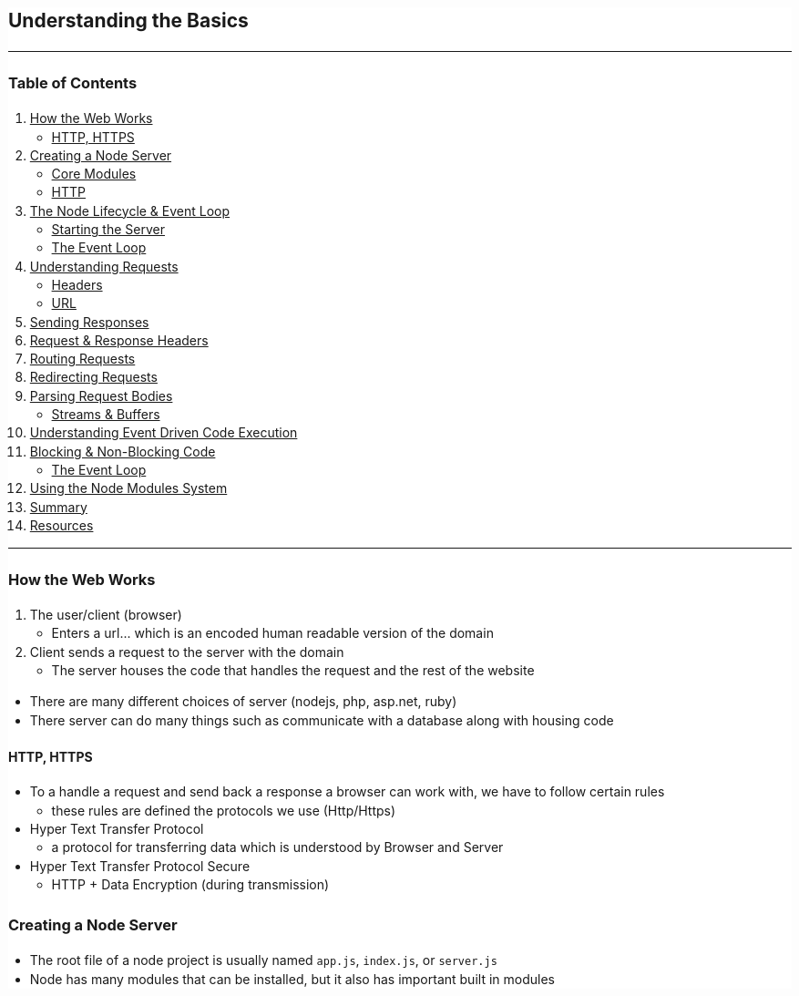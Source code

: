 ## Understanding the Basics

---

### Table of Contents
1. [How the Web Works](#how-the-web-works)
    - [HTTP, HTTPS](#http-https)
1. [Creating a Node Server](#creating-a-node-server)
    - [Core Modules](#core-modules)
    - [HTTP](#http)
1. [The Node Lifecycle & Event Loop](#the-node-lifecycle-&-event-loop)
    - [Starting the Server](#starting-the-server)
    - [The Event Loop](#the-event-loop)
1. [Understanding Requests](#understanding-requests)
    - [Headers](#headers)
    - [URL](#url)
1. [Sending Responses](#sending-responses)
1. [Request & Response Headers](#request-&-response-headers)
1. [Routing Requests](#routing-requests)
1. [Redirecting Requests](#redirecting-requests)
1. [Parsing Request Bodies](#parsing-request-bodies)
    - [Streams & Buffers](#streams-&-buffers)
1. [Understanding Event Driven Code Execution](#understanding-event-driven-code-execution)
1. [Blocking & Non-Blocking Code](#blocking-&-non-blocking-code)
    - [The Event Loop](#the-event-loop)
1. [Using the Node Modules System](#using-the-node-modules-system)
1. [Summary](#summary)
1. [Resources](#resources)


---

### How the Web Works
1. The user/client (browser)
    - Enters a url... which is an encoded human readable version of the domain
2. Client sends a request to the server with the domain
    - The server houses the code that handles the request and the rest of the website
- There are many different choices of server (nodejs, php, asp.net, ruby)
- There server can do many things such as communicate with a database along with housing code

#### HTTP, HTTPS
- To a handle a request and send back a response a browser can work with, we have to follow certain rules
    - these rules are defined the protocols we use (Http/Https)
- Hyper Text Transfer Protocol
    - a protocol for transferring data which is understood by Browser and Server
- Hyper Text Transfer Protocol Secure
    - HTTP + Data Encryption (during transmission)

### Creating a Node Server
- The root file of a node project is usually named ``app.js``, ``index.js``, or ``server.js``
- Node has many modules that can be installed, but it also has important built in modules

